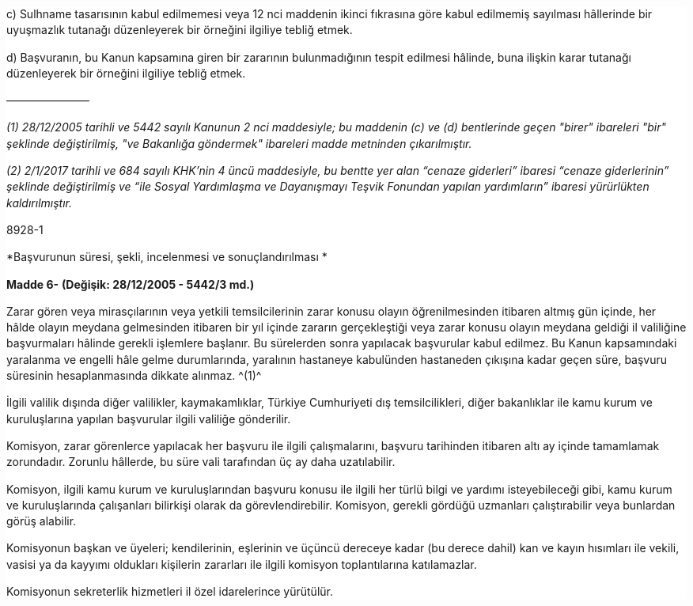 c\) Sulhname tasarısının kabul edilmemesi veya 12 nci maddenin ikinci
fıkrasına göre kabul edilmemiş sayılması hâllerinde bir uyuşmazlık
tutanağı düzenleyerek bir örneğini ilgiliye tebliğ etmek.

d\) Başvuranın, bu Kanun kapsamına giren bir zararının bulunmadığının
tespit edilmesi hâlinde, buna ilişkin karar tutanağı düzenleyerek bir
örneğini ilgiliye tebliğ etmek.

–––––––––––––––

*(1) 28/12/2005 tarihli ve 5442 sayılı Kanunun 2 nci maddesiyle; bu
maddenin (c) ve (d) bentlerinde geçen "birer" ibareleri "bir" şeklinde
değiştirilmiş, "ve Bakanlığa göndermek" ibareleri madde metninden
çıkarılmıştır.*

*(2) 2/1/2017 tarihli ve 684 sayılı KHK’nin 4 üncü maddesiyle, bu bentte
yer alan “cenaze giderleri” ibaresi “cenaze giderlerinin” şeklinde
değiştirilmiş ve “ile Sosyal Yardımlaşma ve Dayanışmayı Teşvik Fonundan
yapılan yardımların” ibaresi yürürlükten kaldırılmıştır.*

8928-1

*Başvurunun süresi, şekli, incelenmesi ve sonuçlandırılması *

**Madde 6-** **(Değişik: 28/12/2005 - 5442/3 md.)**

Zarar gören veya mirasçılarının veya yetkili temsilcilerinin zarar
konusu olayın öğrenilmesinden itibaren altmış gün içinde, her hâlde
olayın meydana gelmesinden itibaren bir yıl içinde zararın gerçekleştiği
veya zarar konusu olayın meydana geldiği il valiliğine başvurmaları
hâlinde gerekli işlemlere başlanır. Bu sürelerden sonra yapılacak
başvurular kabul edilmez. Bu Kanun kapsamındaki yaralanma ve engelli
hâle gelme durumlarında, yaralının hastaneye kabulünden hastaneden
çıkışına kadar geçen süre, başvuru süresinin hesaplanmasında dikkate
alınmaz. ^(1)^

İlgili valilik dışında diğer valilikler, kaymakamlıklar, Türkiye
Cumhuriyeti dış temsilcilikleri, diğer bakanlıklar ile kamu kurum ve
kuruluşlarına yapılan başvurular ilgili valiliğe gönderilir.

Komisyon, zarar görenlerce yapılacak her başvuru ile ilgili
çalışmalarını, başvuru tarihinden itibaren altı ay içinde tamamlamak
zorundadır. Zorunlu hâllerde, bu süre vali tarafından üç ay daha
uzatılabilir.

Komisyon, ilgili kamu kurum ve kuruluşlarından başvuru konusu ile ilgili
her türlü bilgi ve yardımı isteyebileceği gibi, kamu kurum ve
kuruluşlarında çalışanları bilirkişi olarak da görevlendirebilir.
Komisyon, gerekli gördüğü uzmanları çalıştırabilir veya bunlardan görüş
alabilir.

Komisyonun başkan ve üyeleri; kendilerinin, eşlerinin ve üçüncü dereceye
kadar (bu derece dahil) kan ve kayın hısımları ile vekili, vasisi ya da
kayyımı oldukları kişilerin zararları ile ilgili komisyon toplantılarına
katılamazlar.

Komisyonun sekreterlik hizmetleri il özel idarelerince yürütülür.
